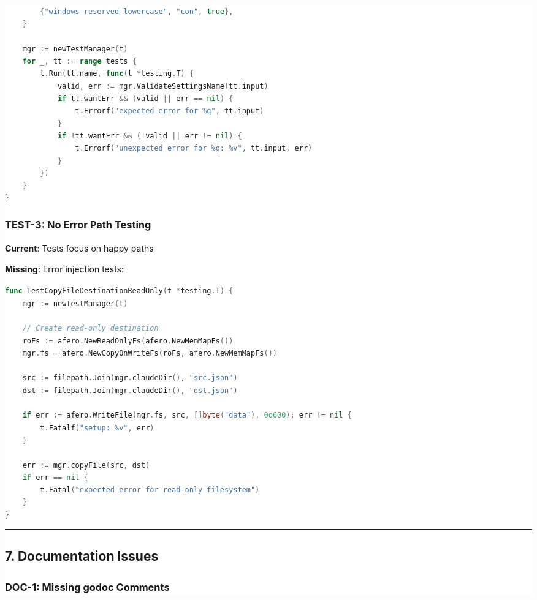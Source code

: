 ```go
        {"windows reserved lowercase", "con", true},
    }

    mgr := newTestManager(t)
    for _, tt := range tests {
        t.Run(tt.name, func(t *testing.T) {
            valid, err := mgr.ValidateSettingsName(tt.input)
            if tt.wantErr && (valid || err == nil) {
                t.Errorf("expected error for %q", tt.input)
            }
            if !tt.wantErr && (!valid || err != nil) {
                t.Errorf("unexpected error for %q: %v", tt.input, err)
            }
        })
    }
}
```

### **TEST-3: No Error Path Testing**

**Current**: Tests focus on happy paths

**Missing**: Error injection tests:
```go
func TestCopyFileDestinationReadOnly(t *testing.T) {
    mgr := newTestManager(t)

    // Create read-only destination
    roFs := afero.NewReadOnlyFs(afero.NewMemMapFs())
    mgr.fs = afero.NewCopyOnWriteFs(roFs, afero.NewMemMapFs())

    src := filepath.Join(mgr.claudeDir(), "src.json")
    dst := filepath.Join(mgr.claudeDir(), "dst.json")

    if err := afero.WriteFile(mgr.fs, src, []byte("data"), 0o600); err != nil {
        t.Fatalf("setup: %v", err)
    }

    err := mgr.copyFile(src, dst)
    if err == nil {
        t.Fatal("expected error for read-only filesystem")
    }
}
```

---

## 7. Documentation Issues

### **DOC-1: Missing godoc Comments**
